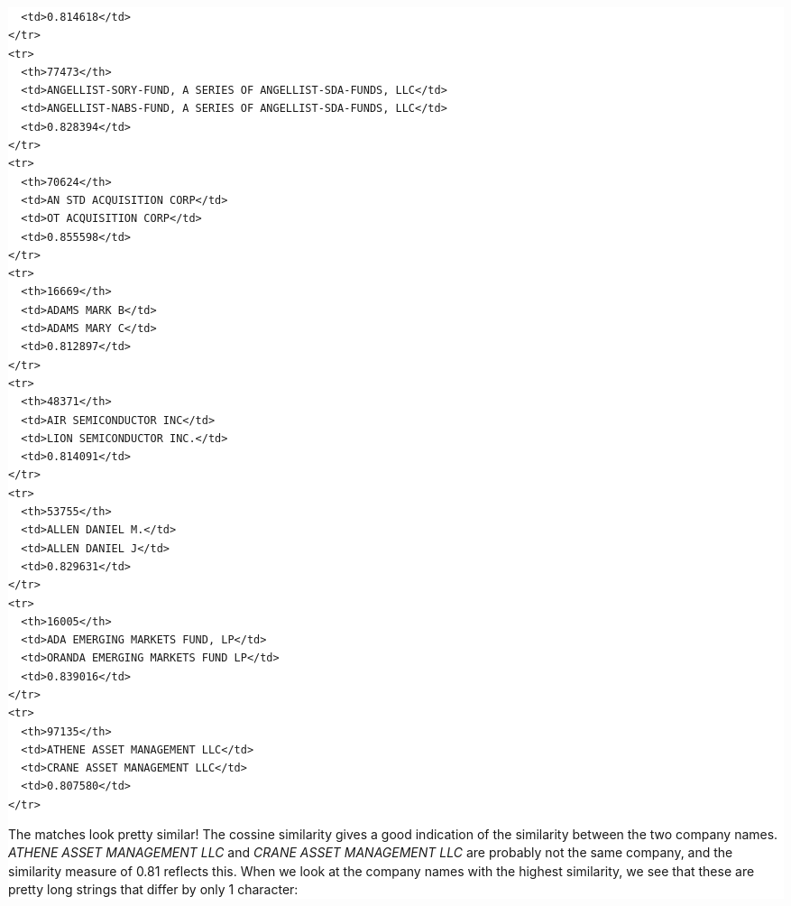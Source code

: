       <td>0.814618</td>
    </tr>
    <tr>
      <th>77473</th>
      <td>ANGELLIST-SORY-FUND, A SERIES OF ANGELLIST-SDA-FUNDS, LLC</td>
      <td>ANGELLIST-NABS-FUND, A SERIES OF ANGELLIST-SDA-FUNDS, LLC</td>
      <td>0.828394</td>
    </tr>
    <tr>
      <th>70624</th>
      <td>AN STD ACQUISITION CORP</td>
      <td>OT ACQUISITION CORP</td>
      <td>0.855598</td>
    </tr>
    <tr>
      <th>16669</th>
      <td>ADAMS MARK B</td>
      <td>ADAMS MARY C</td>
      <td>0.812897</td>
    </tr>
    <tr>
      <th>48371</th>
      <td>AIR SEMICONDUCTOR INC</td>
      <td>LION SEMICONDUCTOR INC.</td>
      <td>0.814091</td>
    </tr>
    <tr>
      <th>53755</th>
      <td>ALLEN DANIEL M.</td>
      <td>ALLEN DANIEL J</td>
      <td>0.829631</td>
    </tr>
    <tr>
      <th>16005</th>
      <td>ADA EMERGING MARKETS FUND, LP</td>
      <td>ORANDA EMERGING MARKETS FUND LP</td>
      <td>0.839016</td>
    </tr>
    <tr>
      <th>97135</th>
      <td>ATHENE ASSET MANAGEMENT LLC</td>
      <td>CRANE ASSET MANAGEMENT LLC</td>
      <td>0.807580</td>
    </tr>
  </tbody>
</table>
</div>



The matches look pretty similar! The cossine similarity gives a good indication of the similarity between the two company names. *ATHENE ASSET MANAGEMENT LLC* and *CRANE ASSET MANAGEMENT LLC* are probably not the same company, and the similarity measure of 0.81 reflects this. When we look at the company names with the highest similarity, we see that these are pretty long strings that differ by only 1 character:

